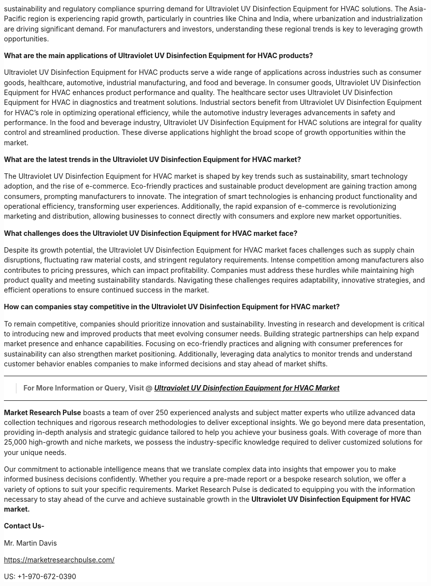 sustainability and regulatory compliance spurring demand for Ultraviolet UV Disinfection Equipment for HVAC solutions. The Asia-Pacific region is experiencing rapid growth, particularly in countries like China and India, where urbanization and industrialization are driving significant demand. For manufacturers and investors, understanding these regional trends is key to leveraging growth opportunities.</p><p><strong>What are the main applications of Ultraviolet UV Disinfection Equipment for HVAC products?</strong></p><p>Ultraviolet UV Disinfection Equipment for HVAC products serve a wide range of applications across industries such as consumer goods, healthcare, automotive, industrial manufacturing, and food and beverage. In consumer goods, Ultraviolet UV Disinfection Equipment for HVAC enhances product performance and quality. The healthcare sector uses Ultraviolet UV Disinfection Equipment for HVAC in diagnostics and treatment solutions. Industrial sectors benefit from Ultraviolet UV Disinfection Equipment for HVAC&rsquo;s role in optimizing operational efficiency, while the automotive industry leverages advancements in safety and performance. In the food and beverage industry, Ultraviolet UV Disinfection Equipment for HVAC solutions are integral for quality control and streamlined production. These diverse applications highlight the broad scope of growth opportunities within the market.</p><p><strong>What are the latest trends in the Ultraviolet UV Disinfection Equipment for HVAC market?</strong></p><p>The Ultraviolet UV Disinfection Equipment for HVAC market is shaped by key trends such as sustainability, smart technology adoption, and the rise of e-commerce. Eco-friendly practices and sustainable product development are gaining traction among consumers, prompting manufacturers to innovate. The integration of smart technologies is enhancing product functionality and operational efficiency, transforming user experiences. Additionally, the rapid expansion of e-commerce is revolutionizing marketing and distribution, allowing businesses to connect directly with consumers and explore new market opportunities.</p><p><strong>What challenges does the Ultraviolet UV Disinfection Equipment for HVAC market face?</strong></p><p>Despite its growth potential, the Ultraviolet UV Disinfection Equipment for HVAC market faces challenges such as supply chain disruptions, fluctuating raw material costs, and stringent regulatory requirements. Intense competition among manufacturers also contributes to pricing pressures, which can impact profitability. Companies must address these hurdles while maintaining high product quality and meeting sustainability standards. Navigating these challenges requires adaptability, innovative strategies, and efficient operations to ensure continued success in the market.</p><p><strong>How can companies stay competitive in the Ultraviolet UV Disinfection Equipment for HVAC market?</strong></p><p>To remain competitive, companies should prioritize innovation and sustainability. Investing in research and development is critical to introducing new and improved products that meet evolving consumer needs. Building strategic partnerships can help expand market presence and enhance capabilities. Focusing on eco-friendly practices and aligning with consumer preferences for sustainability can also strengthen market positioning. Additionally, leveraging data analytics to monitor trends and understand customer behavior enables companies to make informed decisions and stay ahead of market shifts.</p><hr /><blockquote><p><strong>For More Information or Query, Visit @&nbsp;<em><a href="https://marketresearchpulse.com/report/69310/ultraviolet-uv-disinfection-equipment-for-hvac-market-1?utm_source=Linkedin&utm_medium=0110">Ultraviolet UV Disinfection Equipment for HVAC Market</a></em></strong></p></blockquote><hr /><p><strong>Market Research Pulse</strong> boasts a team of over 250 experienced analysts and subject matter experts who utilize advanced data collection techniques and rigorous research methodologies to deliver exceptional insights. We go beyond mere data presentation, providing in-depth analysis and strategic guidance tailored to help you achieve your business goals. With coverage of more than 25,000 high-growth and niche markets, we possess the industry-specific knowledge required to deliver customized solutions for your unique needs.</p><p>Our commitment to actionable intelligence means that we translate complex data into insights that empower you to make informed business decisions confidently. Whether you require a pre-made report or a bespoke research solution, we offer a variety of options to suit your specific requirements. Market Research Pulse is dedicated to equipping you with the information necessary to stay ahead of the curve and achieve sustainable growth in the <strong>Ultraviolet UV Disinfection Equipment for HVAC market.</strong></p><p><strong>Contact Us-</strong></p><p>Mr. Martin Davis</p><p>https://marketresearchpulse.com/</p><p>US: +1-970-672-0390</p>